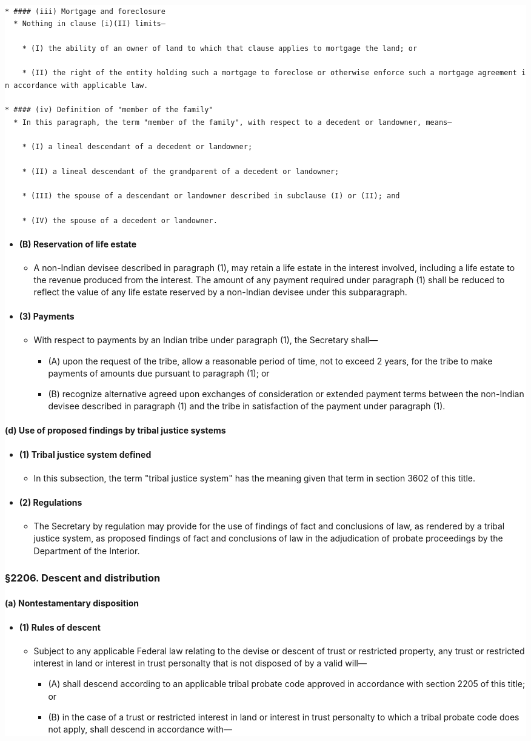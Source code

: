     * #### (iii) Mortgage and foreclosure
      * Nothing in clause (i)(II) limits—

        * (I) the ability of an owner of land to which that clause applies to mortgage the land; or

        * (II) the right of the entity holding such a mortgage to foreclose or otherwise enforce such a mortgage agreement in accordance with applicable law.

    * #### (iv) Definition of "member of the family"
      * In this paragraph, the term "member of the family", with respect to a decedent or landowner, means—

        * (I) a lineal descendant of a decedent or landowner;

        * (II) a lineal descendant of the grandparent of a decedent or landowner;

        * (III) the spouse of a descendant or landowner described in subclause (I) or (II); and

        * (IV) the spouse of a decedent or landowner.

  * #### (B) Reservation of life estate
    * A non-Indian devisee described in paragraph (1), may retain a life estate in the interest involved, including a life estate to the revenue produced from the interest. The amount of any payment required under paragraph (1) shall be reduced to reflect the value of any life estate reserved by a non-Indian devisee under this subparagraph.

* #### (3) Payments
  * With respect to payments by an Indian tribe under paragraph (1), the Secretary shall—

    * (A) upon the request of the tribe, allow a reasonable period of time, not to exceed 2 years, for the tribe to make payments of amounts due pursuant to paragraph (1); or

    * (B) recognize alternative agreed upon exchanges of consideration or extended payment terms between the non-Indian devisee described in paragraph (1) and the tribe in satisfaction of the payment under paragraph (1).

#### (d) Use of proposed findings by tribal justice systems
* #### (1) Tribal justice system defined
  * In this subsection, the term "tribal justice system" has the meaning given that term in section 3602 of this title.

* #### (2) Regulations
  * The Secretary by regulation may provide for the use of findings of fact and conclusions of law, as rendered by a tribal justice system, as proposed findings of fact and conclusions of law in the adjudication of probate proceedings by the Department of the Interior.

### §2206. Descent and distribution
#### (a) Nontestamentary disposition
* #### (1) Rules of descent
  * Subject to any applicable Federal law relating to the devise or descent of trust or restricted property, any trust or restricted interest in land or interest in trust personalty that is not disposed of by a valid will—

    * (A) shall descend according to an applicable tribal probate code approved in accordance with section 2205 of this title; or

    * (B) in the case of a trust or restricted interest in land or interest in trust personalty to which a tribal probate code does not apply, shall descend in accordance with—
